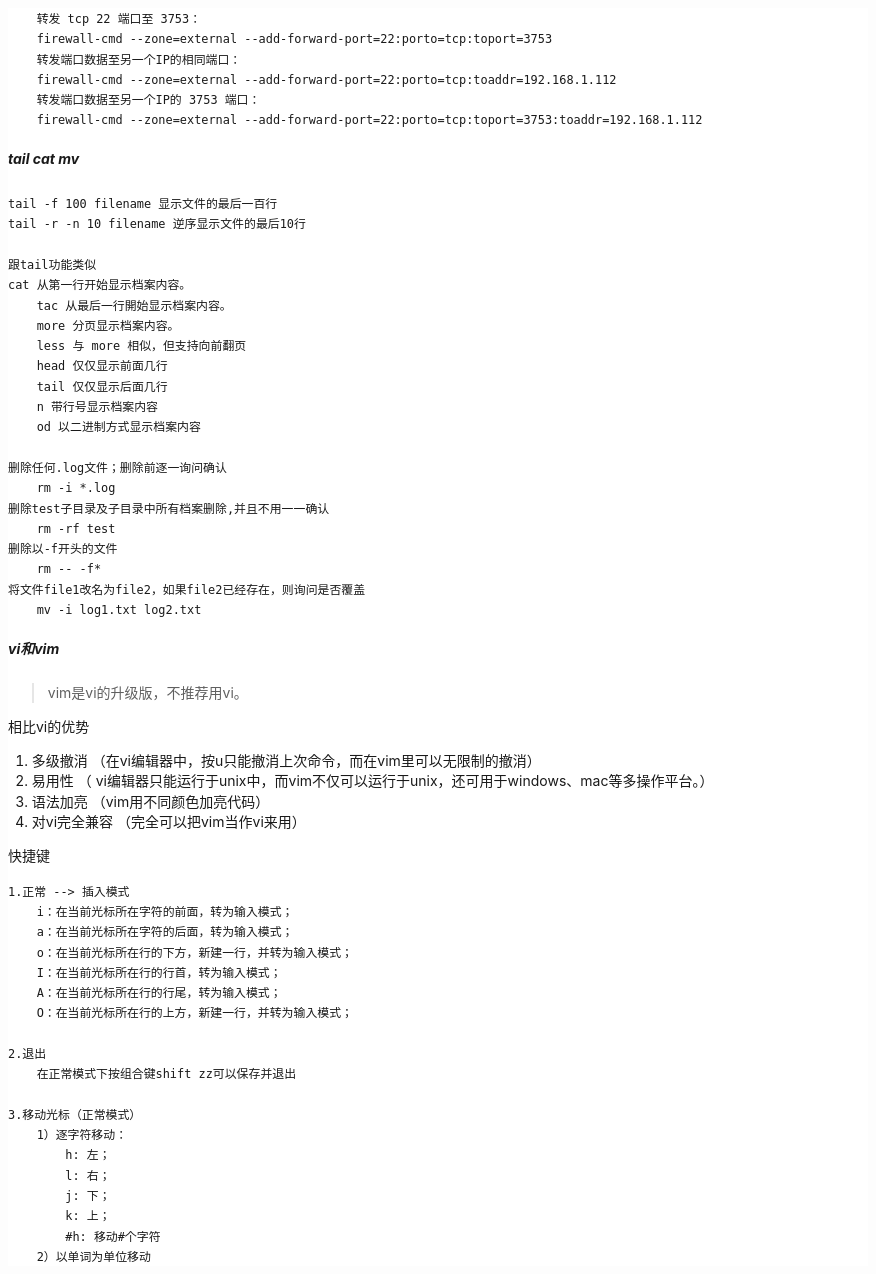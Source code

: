 ```shell
    转发 tcp 22 端口至 3753： 
    firewall-cmd --zone=external --add-forward-port=22:porto=tcp:toport=3753
    转发端口数据至另一个IP的相同端口：
    firewall-cmd --zone=external --add-forward-port=22:porto=tcp:toaddr=192.168.1.112
    转发端口数据至另一个IP的 3753 端口：
    firewall-cmd --zone=external --add-forward-port=22:porto=tcp:toport=3753:toaddr=192.168.1.112
```

##### tail cat mv

```shell
tail -f 100 filename 显示文件的最后一百行
tail -r -n 10 filename 逆序显示文件的最后10行

跟tail功能类似
cat 从第一行开始显示档案内容。
  	tac 从最后一行開始显示档案内容。
  	more 分页显示档案内容。
  	less 与 more 相似，但支持向前翻页
  	head 仅仅显示前面几行
  	tail 仅仅显示后面几行
  	n 带行号显示档案内容
  	od 以二进制方式显示档案内容
  	
删除任何.log文件；删除前逐一询问确认
	rm -i *.log
删除test子目录及子目录中所有档案删除,并且不用一一确认
	rm -rf test
删除以-f开头的文件
	rm -- -f*
将文件file1改名为file2，如果file2已经存在，则询问是否覆盖
	mv -i log1.txt log2.txt
```

##### vi和vim

> vim是vi的升级版，不推荐用vi。

相比vi的优势

1. 多级撤消 （在vi编辑器中，按u只能撤消上次命令，而在vim里可以无限制的撤消）
2. 易用性 （ vi编辑器只能运行于unix中，而vim不仅可以运行于unix，还可用于windows、mac等多操作平台。）
3. 语法加亮 （vim用不同颜色加亮代码）
4.  对vi完全兼容 （完全可以把vim当作vi来用）

快捷键

```vim
1.正常 --> 插入模式
    i：在当前光标所在字符的前面，转为输入模式；
    a：在当前光标所在字符的后面，转为输入模式；
    o：在当前光标所在行的下方，新建一行，并转为输入模式；
    I：在当前光标所在行的行首，转为输入模式；
    A：在当前光标所在行的行尾，转为输入模式；
    O：在当前光标所在行的上方，新建一行，并转为输入模式；
    
2.退出
	在正常模式下按组合键shift zz可以保存并退出
	
3.移动光标（正常模式）
    1）逐字符移动：
        h: 左；
        l: 右；
        j: 下；
        k: 上；
        #h: 移动#个字符
    2）以单词为单位移动
```